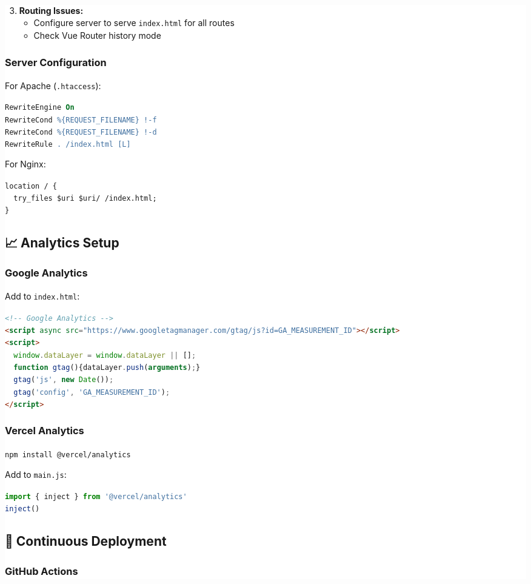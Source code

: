 3. **Routing Issues:**
   - Configure server to serve `index.html` for all routes
   - Check Vue Router history mode

### Server Configuration

For Apache (`.htaccess`):
```apache
RewriteEngine On
RewriteCond %{REQUEST_FILENAME} !-f
RewriteCond %{REQUEST_FILENAME} !-d
RewriteRule . /index.html [L]
```

For Nginx:
```nginx
location / {
  try_files $uri $uri/ /index.html;
}
```

## 📈 Analytics Setup

### Google Analytics

Add to `index.html`:
```html
<!-- Google Analytics -->
<script async src="https://www.googletagmanager.com/gtag/js?id=GA_MEASUREMENT_ID"></script>
<script>
  window.dataLayer = window.dataLayer || [];
  function gtag(){dataLayer.push(arguments);}
  gtag('js', new Date());
  gtag('config', 'GA_MEASUREMENT_ID');
</script>
```

### Vercel Analytics

```bash
npm install @vercel/analytics
```

Add to `main.js`:
```javascript
import { inject } from '@vercel/analytics'
inject()
```

## 🔄 Continuous Deployment

### GitHub Actions
